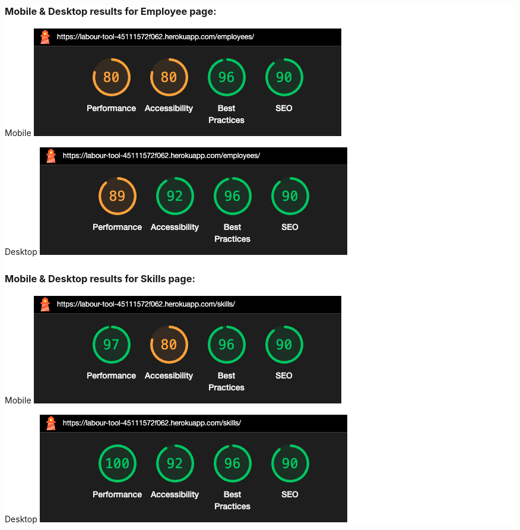 ### Mobile & Desktop results for Employee page:
Mobile
![Lighthouse Mobile Score for Home Page](documentations/images/lighhouse-employee-mob.png)

Desktop
![Lighthouse Mobile Score for Home Page](documentations/images/lighhouse-employee-desk.png)

### Mobile & Desktop results for Skills page:
Mobile
![Lighthouse Mobile Score for Home Page](documentations/images/lighhouse-skills-mob.png)

Desktop
![Lighthouse Mobile Score for Home Page](documentations/images/lighhouse-skills-desk.png)
